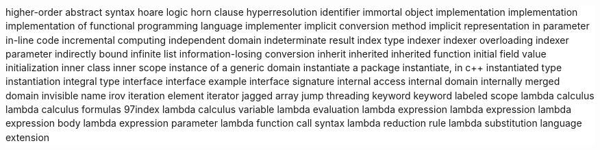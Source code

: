 higher-order abstract syntax
hoare logic
horn clause
hyperresolution
identifier
immortal object
implementation
implementation
implementation of functional programming language
implementer
implicit conversion method
implicit representation
in parameter
in-line code
incremental computing
independent domain
indeterminate result
index type
indexer
indexer overloading
indexer parameter
indirectly bound
infinite list
information-losing conversion
inherit
inherited
inherited function
initial field value
initialization
inner class
inner scope
instance of a generic domain
instantiate a package
instantiate, in c++
instantiated type
instantiation
integral type
interface
interface example
interface signature
internal access
internal domain
internally merged domain
invisible name
irov
iteration element
iterator
jagged array
jump threading
keyword
keyword
labeled scope
lambda calculus
lambda calculus formulas 97index
lambda calculus variable
lambda evaluation
lambda expression
lambda expression
lambda expression body
lambda expression parameter
lambda function call syntax
lambda reduction rule
lambda substitution
language extension